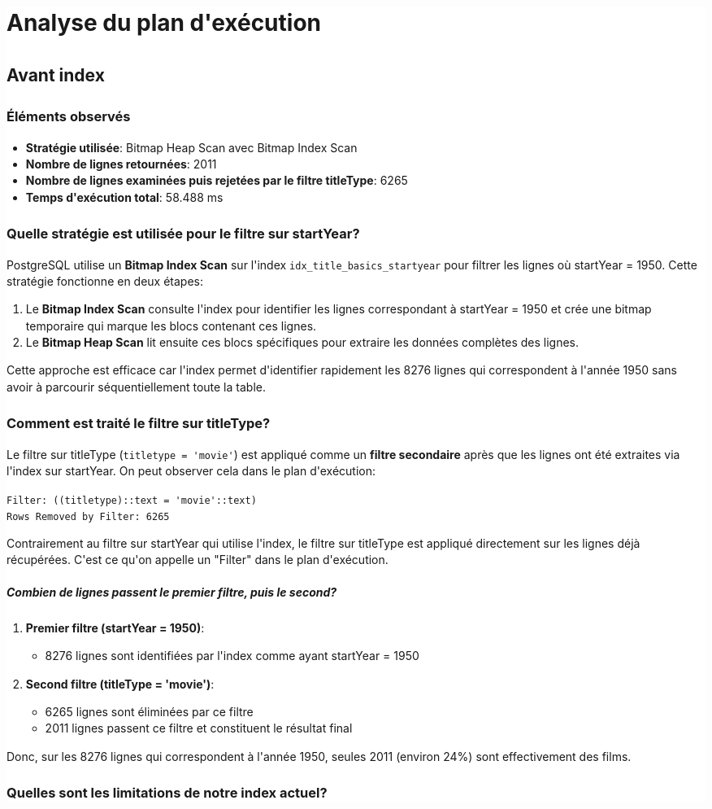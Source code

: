 # Analyse du plan d'exécution

## Avant index

### Éléments observés
- **Stratégie utilisée**: Bitmap Heap Scan avec Bitmap Index Scan
- **Nombre de lignes retournées**: 2011
- **Nombre de lignes examinées puis rejetées par le filtre titleType**: 6265
- **Temps d'exécution total**: 58.488 ms

### Quelle stratégie est utilisée pour le filtre sur startYear?

PostgreSQL utilise un **Bitmap Index Scan** sur l'index `idx_title_basics_startyear` pour filtrer les lignes où startYear = 1950. Cette stratégie fonctionne en deux étapes:

1. Le **Bitmap Index Scan** consulte l'index pour identifier les lignes correspondant à startYear = 1950 et crée une bitmap temporaire qui marque les blocs contenant ces lignes.
2. Le **Bitmap Heap Scan** lit ensuite ces blocs spécifiques pour extraire les données complètes des lignes.

Cette approche est efficace car l'index permet d'identifier rapidement les 8276 lignes qui correspondent à l'année 1950 sans avoir à parcourir séquentiellement toute la table.

### Comment est traité le filtre sur titleType?

Le filtre sur titleType (`titletype = 'movie'`) est appliqué comme un **filtre secondaire** après que les lignes ont été extraites via l'index sur startYear. On peut observer cela dans le plan d'exécution:

```
Filter: ((titletype)::text = 'movie'::text)
Rows Removed by Filter: 6265
```

Contrairement au filtre sur startYear qui utilise l'index, le filtre sur titleType est appliqué directement sur les lignes déjà récupérées. C'est ce qu'on appelle un "Filter" dans le plan d'exécution.

##### Combien de lignes passent le premier filtre, puis le second?

1. **Premier filtre (startYear = 1950)**:
   - 8276 lignes sont identifiées par l'index comme ayant startYear = 1950
   
2. **Second filtre (titleType = 'movie')**:
   - 6265 lignes sont éliminées par ce filtre
   - 2011 lignes passent ce filtre et constituent le résultat final

Donc, sur les 8276 lignes qui correspondent à l'année 1950, seules 2011 (environ 24%) sont effectivement des films.

### Quelles sont les limitations de notre index actuel?
